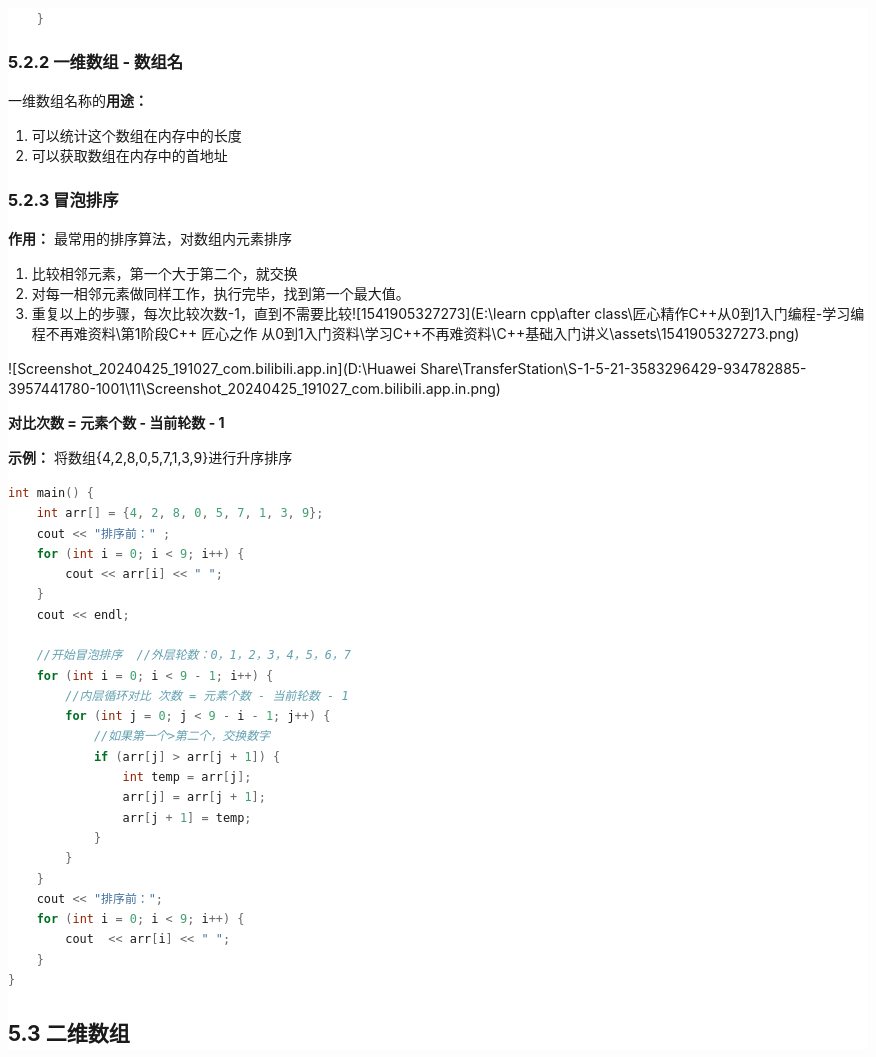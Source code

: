 ```c++
	}
```

### 5.2.2 一维数组 - 数组名

一维数组名称的**用途：**

1. 可以统计这个数组在内存中的长度
2. 可以获取数组在内存中的首地址

### 5.2.3 冒泡排序

**作用：** 最常用的排序算法，对数组内元素排序

1. 比较相邻元素，第一个大于第二个，就交换
2. 对每一相邻元素做同样工作，执行完毕，找到第一个最大值。
3. 重复以上的步骤，每次比较次数-1，直到不需要比较![1541905327273](E:\learn cpp\after class\匠心精作C++从0到1入门编程-学习编程不再难资料\第1阶段C++ 匠心之作 从0到1入门资料\学习C++不再难资料\C++基础入门讲义\assets\1541905327273.png)

![Screenshot_20240425_191027_com.bilibili.app.in](D:\Huawei Share\TransferStation\S-1-5-21-3583296429-934782885-3957441780-1001\11\Screenshot_20240425_191027_com.bilibili.app.in.png)

**对比次数 = 元素个数 - 当前轮数 - 1**

**示例：** 将数组{4,2,8,0,5,7,1,3,9}进行升序排序

```c++
int main() {
	int arr[] = {4, 2, 8, 0, 5, 7, 1, 3, 9};
	cout << "排序前：" ;
	for (int i = 0; i < 9; i++) {
		cout << arr[i] << " ";
	}
	cout << endl;

	//开始冒泡排序  //外层轮数：0，1，2，3，4，5，6，7
	for (int i = 0; i < 9 - 1; i++) {
		//内层循环对比 次数 = 元素个数 - 当前轮数 - 1
		for (int j = 0; j < 9 - i - 1; j++) {
			//如果第一个>第二个，交换数字
			if (arr[j] > arr[j + 1]) {
				int temp = arr[j];
				arr[j] = arr[j + 1];
				arr[j + 1] = temp;
			}
		}
	}
	cout << "排序前：";
	for (int i = 0; i < 9; i++) {
		cout  << arr[i] << " ";
	}
}
```

## 5.3 二维数组

